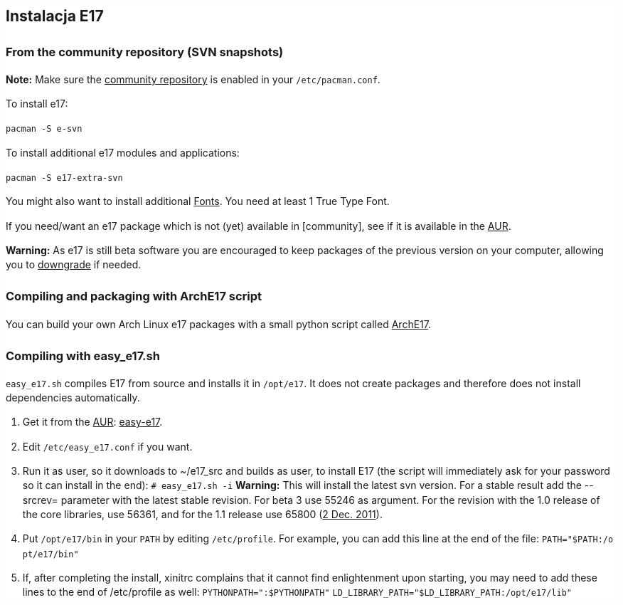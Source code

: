## Instalacja E17

### From the community repository (SVN snapshots)

**Note:** Make sure the [community repository](/index.php/Community_repository "Community repository") is enabled in your `/etc/pacman.conf`.

To install e17:

```
pacman -S e-svn

```

To install additional e17 modules and applications:

```
pacman -S e17-extra-svn

```

You might also want to install additional [Fonts](/index.php/Fonts "Fonts"). You need at least 1 True Type Font.

If you need/want an e17 package which is not (yet) available in [community], see if it is available in the [AUR](/index.php/AUR "AUR").

**Warning:** As e17 is still beta software you are encouraged to keep packages of the previous version on your computer, allowing you to [downgrade](/index.php/Downgrade "Downgrade") if needed.

### Compiling and packaging with ArchE17 script

You can build your own Arch Linux e17 packages with a small python script called [ArchE17](https://dev.archlinux.org/~ronald/e17.html).

### Compiling with easy_e17.sh

`easy_e17.sh` compiles E17 from source and installs it in `/opt/e17`. It does not create packages and therefore does not install dependencies automatically.

1.  Get it from the [AUR](/index.php/AUR "AUR"): [easy-e17](https://aur.archlinux.org/packages/easy-e17/).
2.  Edit `/etc/easy_e17.conf` if you want.
3.  Run it as user, so it downloads to ~/e17_src and builds as user, to install E17 (the script will immediately ask for your password so it can install in the end): `# easy_e17.sh -i` 
    **Warning:** This will install the latest svn version. For a stable result add the --srcrev= parameter with the latest stable revision. For beta 3 use 55246 as argument. For the revision with the 1.0 release of the core libraries, use 56361, and for the 1.1 release use 65800 ([2 Dec. 2011](http://enlightenment.org/p.php?p=news/show&l=en&news_id=37)).

4.  Put `/opt/e17/bin` in your `PATH` by editing `/etc/profile`. For example, you can add this line at the end of the file: `PATH="$PATH:/opt/e17/bin"` 
5.  If, after completing the install, xinitrc complains that it cannot find enlightenment upon starting, you may need to add these lines to the end of /etc/profile as well: `PYTHONPATH=":$PYTHONPATH"`  `LD_LIBRARY_PATH="$LD_LIBRARY_PATH:/opt/e17/lib"` 
